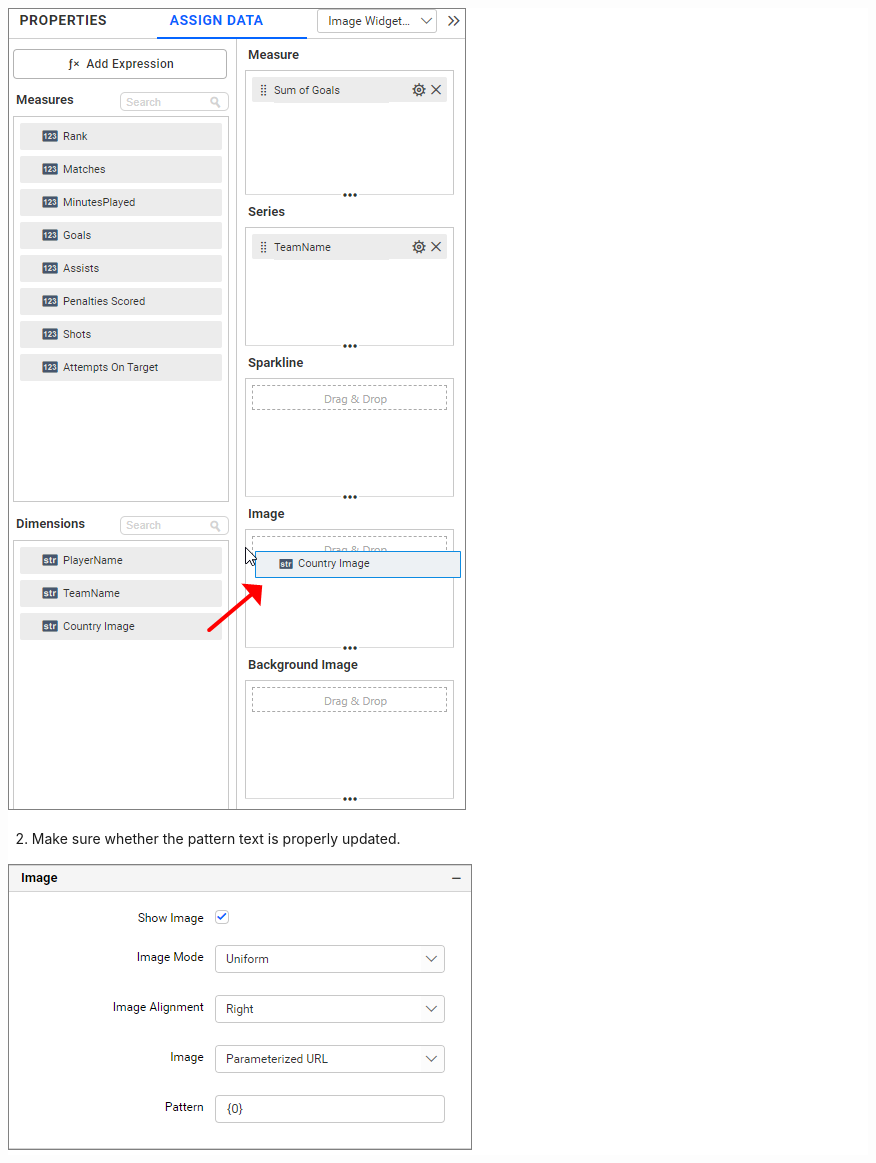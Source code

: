 ![Configure Image](/static/assets/cloud/visualizing-data/visualization-widgets/images/number-card/configure-image.png)

2.	Make sure whether the pattern text is properly updated.

![Pattern text](/static/assets/cloud/visualizing-data/visualization-widgets/images/number-card/pattern-text.png)
